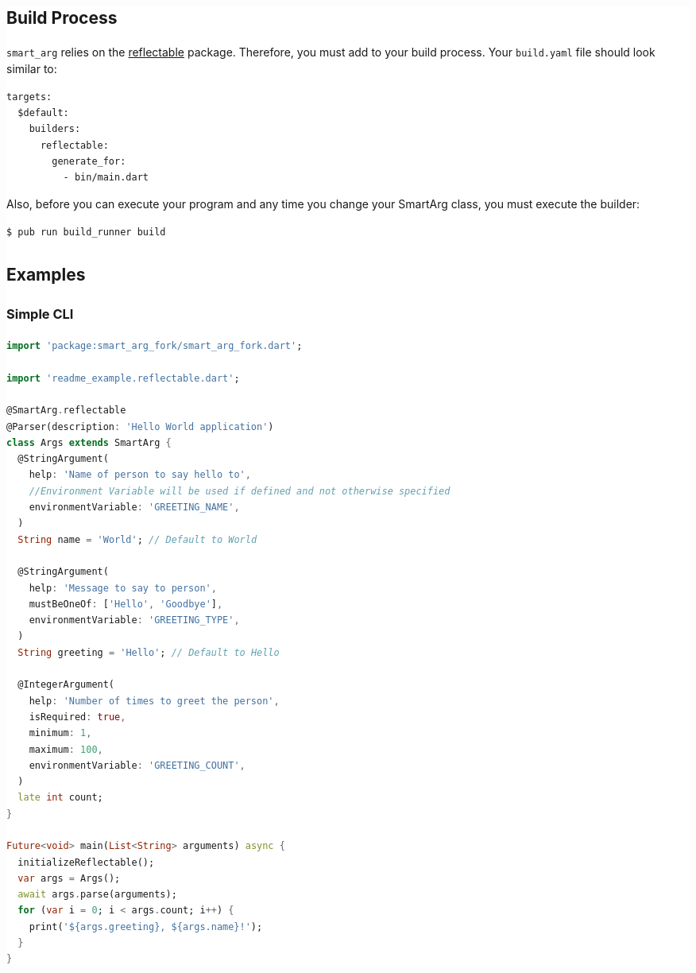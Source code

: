 ## Build Process

`smart_arg` relies on the [reflectable] package. Therefore, you must add to
your build process. Your `build.yaml` file should look similar to:

```
targets:
  $default:
    builders:
      reflectable:
        generate_for:
          - bin/main.dart
```

Also, before you can execute your program and any time you change your SmartArg class, you must execute the builder:

```
$ pub run build_runner build
```

## Examples

### Simple CLI

```dart
import 'package:smart_arg_fork/smart_arg_fork.dart';

import 'readme_example.reflectable.dart';

@SmartArg.reflectable
@Parser(description: 'Hello World application')
class Args extends SmartArg {
  @StringArgument(
    help: 'Name of person to say hello to',
    //Environment Variable will be used if defined and not otherwise specified
    environmentVariable: 'GREETING_NAME',
  )
  String name = 'World'; // Default to World

  @StringArgument(
    help: 'Message to say to person',
    mustBeOneOf: ['Hello', 'Goodbye'],
    environmentVariable: 'GREETING_TYPE',
  )
  String greeting = 'Hello'; // Default to Hello

  @IntegerArgument(
    help: 'Number of times to greet the person',
    isRequired: true,
    minimum: 1,
    maximum: 100,
    environmentVariable: 'GREETING_COUNT',
  )
  late int count;
}

Future<void> main(List<String> arguments) async {
  initializeReflectable();
  var args = Args();
  await args.parse(arguments);
  for (var i = 0; i < args.count; i++) {
    print('${args.greeting}, ${args.name}!');
  }
}
```

[tracker]: https://github.com/axrs/smart_arg_fork
[smart_arg_example.dart]: https://github.com/axrs/smart_arg_fork/blob/master-forked/example/smart_arg_example.dart
[reflectable]: https://pub.dev/packages/reflectable